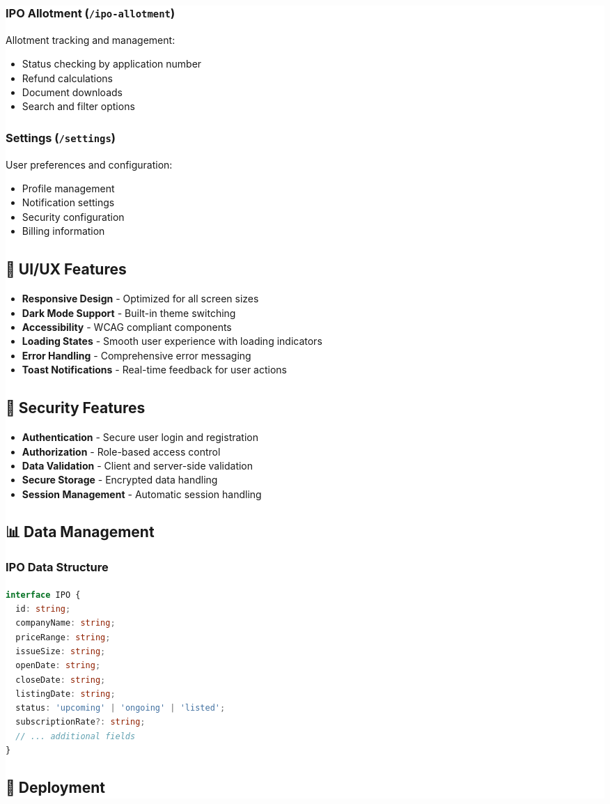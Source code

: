 ### IPO Allotment (`/ipo-allotment`)
Allotment tracking and management:
- Status checking by application number
- Refund calculations
- Document downloads
- Search and filter options

### Settings (`/settings`)
User preferences and configuration:
- Profile management
- Notification settings
- Security configuration
- Billing information

## 🎨 UI/UX Features

- **Responsive Design** - Optimized for all screen sizes
- **Dark Mode Support** - Built-in theme switching
- **Accessibility** - WCAG compliant components
- **Loading States** - Smooth user experience with loading indicators
- **Error Handling** - Comprehensive error messaging
- **Toast Notifications** - Real-time feedback for user actions

## 🔐 Security Features

- **Authentication** - Secure user login and registration
- **Authorization** - Role-based access control
- **Data Validation** - Client and server-side validation
- **Secure Storage** - Encrypted data handling
- **Session Management** - Automatic session handling

## 📊 Data Management

### IPO Data Structure
```typescript
interface IPO {
  id: string;
  companyName: string;
  priceRange: string;
  issueSize: string;
  openDate: string;
  closeDate: string;
  listingDate: string;
  status: 'upcoming' | 'ongoing' | 'listed';
  subscriptionRate?: string;
  // ... additional fields
}
```

## 🚀 Deployment
